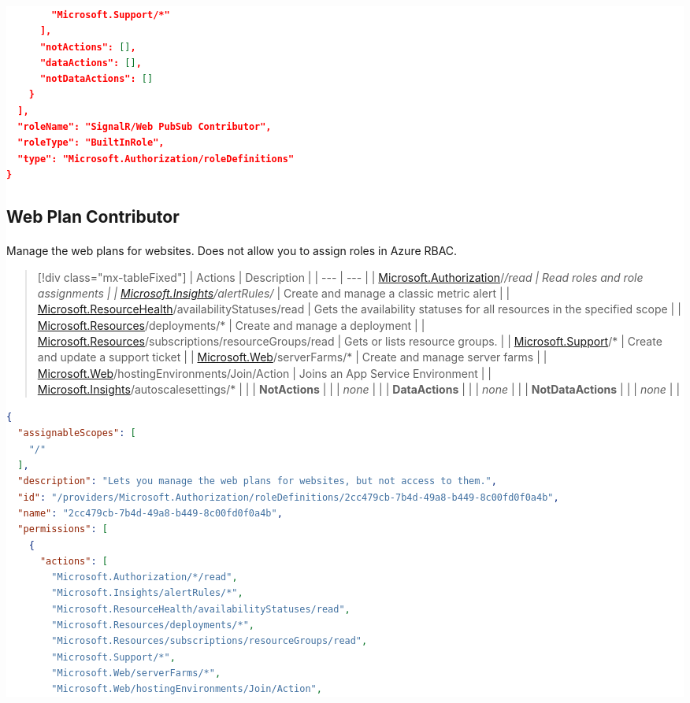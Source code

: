```json
        "Microsoft.Support/*"
      ],
      "notActions": [],
      "dataActions": [],
      "notDataActions": []
    }
  ],
  "roleName": "SignalR/Web PubSub Contributor",
  "roleType": "BuiltInRole",
  "type": "Microsoft.Authorization/roleDefinitions"
}
```

## Web Plan Contributor

Manage the web plans for websites. Does not allow you to assign roles in Azure RBAC.

> [!div class="mx-tableFixed"]
> | Actions | Description |
> | --- | --- |
> | [Microsoft.Authorization](../permissions/management-and-governance.md#microsoftauthorization)/*/read | Read roles and role assignments |
> | [Microsoft.Insights](../permissions/monitor.md#microsoftinsights)/alertRules/* | Create and manage a classic metric alert |
> | [Microsoft.ResourceHealth](../permissions/management-and-governance.md#microsoftresourcehealth)/availabilityStatuses/read | Gets the availability statuses for all resources in the specified scope |
> | [Microsoft.Resources](../permissions/management-and-governance.md#microsoftresources)/deployments/* | Create and manage a deployment |
> | [Microsoft.Resources](../permissions/management-and-governance.md#microsoftresources)/subscriptions/resourceGroups/read | Gets or lists resource groups. |
> | [Microsoft.Support](../permissions/general.md#microsoftsupport)/* | Create and update a support ticket |
> | [Microsoft.Web](../permissions/web-and-mobile.md#microsoftweb)/serverFarms/* | Create and manage server farms |
> | [Microsoft.Web](../permissions/web-and-mobile.md#microsoftweb)/hostingEnvironments/Join/Action | Joins an App Service Environment |
> | [Microsoft.Insights](../permissions/monitor.md#microsoftinsights)/autoscalesettings/* |  |
> | **NotActions** |  |
> | *none* |  |
> | **DataActions** |  |
> | *none* |  |
> | **NotDataActions** |  |
> | *none* |  |

```json
{
  "assignableScopes": [
    "/"
  ],
  "description": "Lets you manage the web plans for websites, but not access to them.",
  "id": "/providers/Microsoft.Authorization/roleDefinitions/2cc479cb-7b4d-49a8-b449-8c00fd0f0a4b",
  "name": "2cc479cb-7b4d-49a8-b449-8c00fd0f0a4b",
  "permissions": [
    {
      "actions": [
        "Microsoft.Authorization/*/read",
        "Microsoft.Insights/alertRules/*",
        "Microsoft.ResourceHealth/availabilityStatuses/read",
        "Microsoft.Resources/deployments/*",
        "Microsoft.Resources/subscriptions/resourceGroups/read",
        "Microsoft.Support/*",
        "Microsoft.Web/serverFarms/*",
        "Microsoft.Web/hostingEnvironments/Join/Action",
```